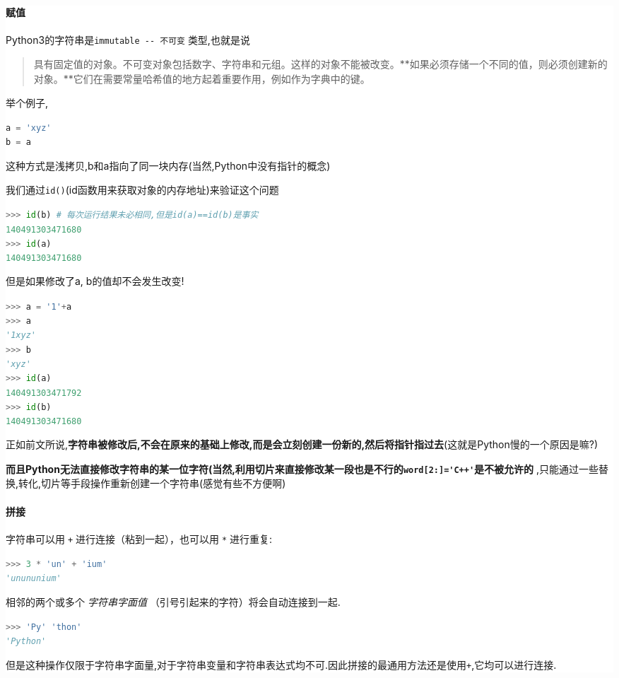 #### 赋值

Python3的字符串是`immutable -- 不可变`  类型,也就是说

> 具有固定值的对象。不可变对象包括数字、字符串和元组。这样的对象不能被改变。**如果必须存储一个不同的值，则必须创建新的对象。**它们在需要常量哈希值的地方起着重要作用，例如作为字典中的键。

举个例子,

```python
a = 'xyz'
b = a
```

这种方式是浅拷贝,b和a指向了同一块内存(当然,Python中没有指针的概念)

我们通过`id()`(id函数用来获取对象的内存地址)来验证这个问题

```python
>>> id(b) # 每次运行结果未必相同,但是id(a)==id(b)是事实
140491303471680
>>> id(a)
140491303471680
```

但是如果修改了a, b的值却不会发生改变!

```python
>>> a = '1'+a
>>> a
'1xyz'
>>> b
'xyz'
>>> id(a)
140491303471792
>>> id(b)
140491303471680
```

正如前文所说,**字符串被修改后,不会在原来的基础上修改,而是会立刻创建一份新的,然后将指针指过去**(这就是Python慢的一个原因是嘛?)

**而且Python无法直接修改字符串的某一位字符(当然,利用切片来直接修改某一段也是不行的`word[2:]='C++'`是不被允许的** ,只能通过一些替换,转化,切片等手段操作重新创建一个字符串(感觉有些不方便啊)

#### 拼接

字符串可以用 `+` 进行连接（粘到一起），也可以用 `*` 进行重复:

```python
>>> 3 * 'un' + 'ium'
'unununium'
```

相邻的两个或多个 *字符串字面值* （引号引起来的字符）将会自动连接到一起.

```python
>>> 'Py' 'thon'
'Python'
```

但是这种操作仅限于字符串字面量,对于字符串变量和字符串表达式均不可.因此拼接的最通用方法还是使用`+`,它均可以进行连接.
